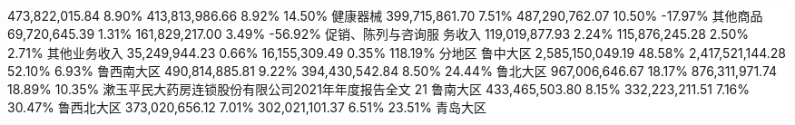473,822,015.84
8.90%
413,813,986.66
8.92%
14.50%
健康器械
399,715,861.70
7.51%
487,290,762.07
10.50%
-17.97%
其他商品
69,720,645.39
1.31%
161,829,217.00
3.49%
-56.92%
促销、陈列与咨询服
务收入
119,019,877.93
2.24%
115,876,245.28
2.50%
2.71%
其他业务收入
35,249,944.23
0.66%
16,155,309.49
0.35%
118.19%
分地区
鲁中大区
2,585,150,049.19
48.58%
2,417,521,144.28
52.10%
6.93%
鲁西南大区
490,814,885.81
9.22%
394,430,542.84
8.50%
24.44%
鲁北大区
967,006,646.67
18.17%
876,311,971.74
18.89%
10.35%
漱玉平民大药房连锁股份有限公司2021年年度报告全文
21
鲁南大区
433,465,503.80
8.15%
332,223,211.51
7.16%
30.47%
鲁西北大区
373,020,656.12
7.01%
302,021,101.37
6.51%
23.51%
青岛大区